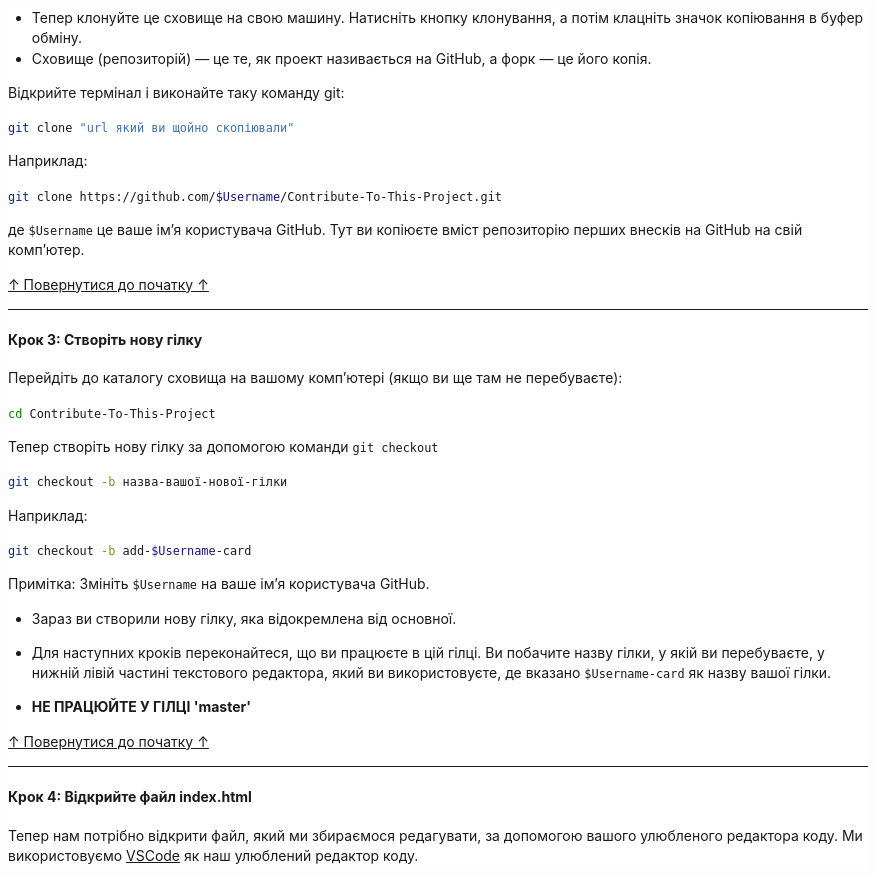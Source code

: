 - Тепер клонуйте це сховище на свою машину. Натисніть кнопку клонування, а потім клацніть значок копіювання в буфер обміну.
- Сховище (репозиторій) — це те, як проект називається на GitHub, а форк — це його копія.

Відкрийте термінал і виконайте таку команду git:

```bash
git clone "url який ви щойно скопіювали"
```

Наприклад:

```bash
git clone https://github.com/$Username/Contribute-To-This-Project.git
```

де `$Username` це ваше ім’я користувача GitHub. Тут ви копіюєте вміст репозиторію перших внесків на GitHub на свій комп’ютер.

[↑ Повернутися до початку ↑](#індекс-швидкого-доступу)

---

#### Крок 3: Створіть нову гілку

Перейдіть до каталогу сховища на вашому комп’ютері (якщо ви ще там не перебуваєте):

```bash
cd Contribute-To-This-Project
```

Тепер створіть нову гілку за допомогою команди `git checkout`

```bash
git checkout -b назва-вашої-нової-гілки
```

Наприклад:

```bash
git checkout -b add-$Username-card
```

Примітка: Змініть `$Username` на ваше ім’я користувача GitHub.

- Зараз ви створили нову гілку, яка відокремлена від основної.
- Для наступних кроків переконайтеся, що ви працюєте в цій гілці. Ви побачите назву гілки, у якій ви перебуваєте, у нижній лівій частині текстового редактора, який ви використовуєте, де вказано `$Username-card` як назву вашої гілки.

- **НЕ ПРАЦЮЙТЕ У ГІЛЦІ 'master'**

[↑ Повернутися до початку ↑](#індекс-швидкого-доступу)

---

#### Крок 4: Відкрийте файл index.html

Тепер нам потрібно відкрити файл, який ми збираємося редагувати, за допомогою вашого улюбленого редактора коду. Ми використовуємо [VSCode](https://code.visualstudio.com/) як наш улюблений редактор коду.
